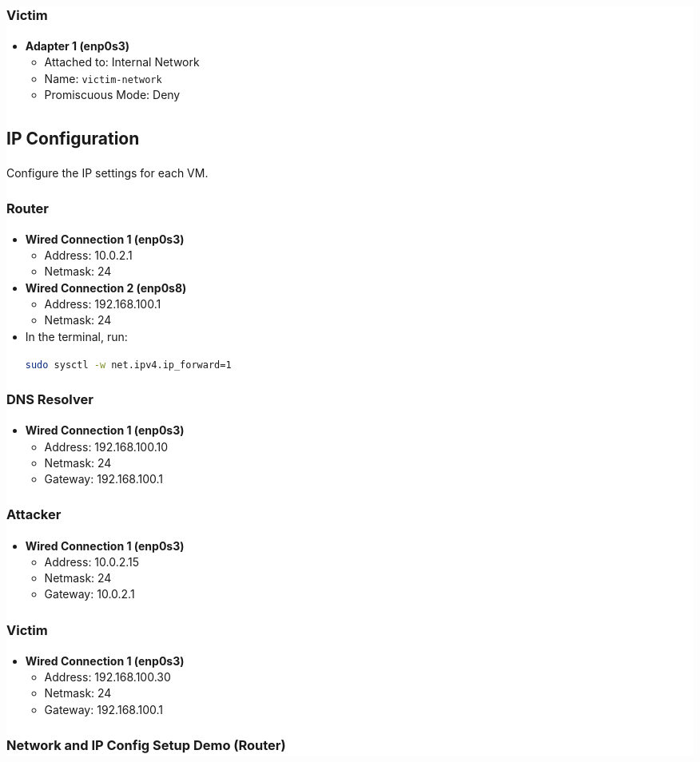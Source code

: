 ### Victim
- **Adapter 1 (enp0s3)**
  - Attached to: Internal Network
  - Name: `victim-network`
  - Promiscuous Mode: Deny

## IP Configuration

Configure the IP settings for each VM.

### Router
- **Wired Connection 1 (enp0s3)**
  - Address: 10.0.2.1
  - Netmask: 24
- **Wired Connection 2 (enp0s8)**
  - Address: 192.168.100.1
  - Netmask: 24
- In the terminal, run:
  ```bash
  sudo sysctl -w net.ipv4.ip_forward=1
  ```

### DNS Resolver
- **Wired Connection 1 (enp0s3)**
  - Address: 192.168.100.10
  - Netmask: 24
  - Gateway: 192.168.100.1

### Attacker
- **Wired Connection 1 (enp0s3)**
  - Address: 10.0.2.15
  - Netmask: 24
  - Gateway: 10.0.2.1

### Victim
- **Wired Connection 1 (enp0s3)**
  - Address: 192.168.100.30
  - Netmask: 24
  - Gateway: 192.168.100.1

### Network and IP Config Setup Demo (Router)
